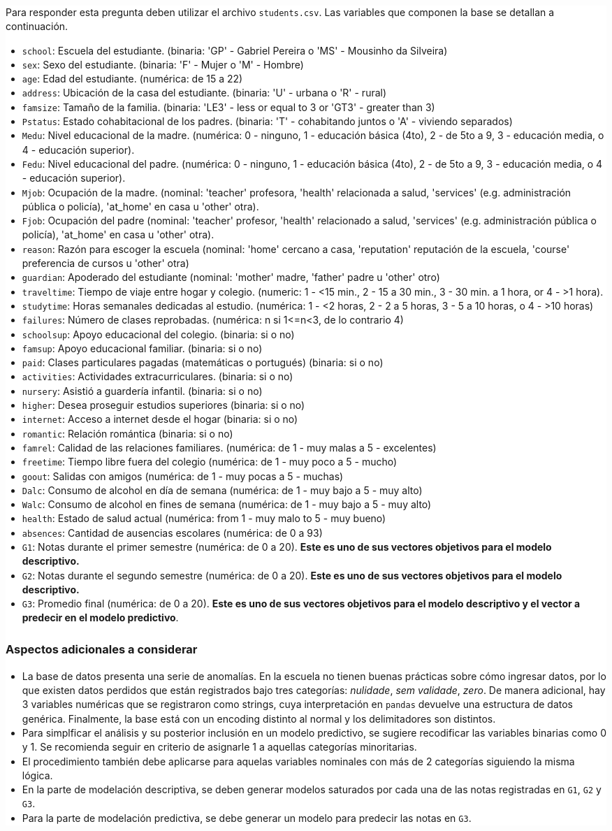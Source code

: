Para responder esta pregunta deben utilizar el archivo `students.csv`. Las variables que componen la base se detallan a continuación.

* `school`: Escuela del estudiante. (binaria: 'GP' - Gabriel Pereira o 'MS' - Mousinho da Silveira)
* `sex`: Sexo del estudiante. (binaria: 'F' - Mujer o 'M' - Hombre)
* `age`: Edad del estudiante. (numérica: de 15 a 22)
* `address`: Ubicación de la casa del estudiante. (binaria: 'U' - urbana o 'R' - rural)
* `famsize`: Tamaño de la familia. (binaria: 'LE3' - less or equal to 3 or 'GT3' - greater than 3)
* `Pstatus`: Estado cohabitacional de los padres. (binaria: 'T' - cohabitando juntos o 'A' - viviendo separados)
* `Medu`: Nivel educacional de la madre. (numérica: 0 - ninguno, 1 - educación básica (4to), 2 - de 5to a 9, 3 - educación media,  o 4 - educación superior).
* `Fedu`: Nivel educacional del padre. (numérica: 0 - ninguno, 1 - educación básica (4to), 2 - de 5to a 9, 3 - educación media,  o 4 - educación superior).
* `Mjob`: Ocupación de la madre. (nominal: 'teacher' profesora, 'health' relacionada a salud, 'services' (e.g. administración pública o policía), 'at_home' en casa u 'other' otra).
* `Fjob`: Ocupación del padre (nominal: 'teacher' profesor, 'health' relacionado a salud, 'services' (e.g. administración pública o policía), 'at_home' en casa u 'other' otra).
* `reason`: Razón para escoger la escuela (nominal: 'home' cercano a casa, 'reputation' reputación de la escuela, 'course' preferencia de cursos u 'other' otra)
* `guardian`: Apoderado del estudiante (nominal: 'mother' madre, 'father' padre u 'other' otro)
* `traveltime`: Tiempo de viaje entre hogar y colegio. (numeric: 1 - <15 min., 2 - 15 a 30 min., 3 - 30 min. a 1 hora, or 4 - >1 hora).
* `studytime`: Horas semanales dedicadas al estudio. (numérica: 1 - <2 horas, 2 - 2 a 5 horas, 3 - 5 a 10 horas, o 4 - >10 horas)
* `failures`: Número de clases reprobadas. (numérica: n si 1<=n<3, de lo contrario 4)
* `schoolsup`: Apoyo educacional del colegio. (binaria: si o no)
* `famsup`: Apoyo educacional familiar. (binaria: si o no)
* `paid`: Clases particulares pagadas (matemáticas o portugués) (binaria: si o no)
* `activities`: Actividades extracurriculares. (binaria: si o no)
* `nursery`: Asistió a guardería infantil. (binaria: si o no)
* `higher`: Desea proseguir estudios superiores (binaria: si o no)
* `internet`: Acceso a internet desde el hogar (binaria: si o no)
* `romantic`: Relación romántica (binaria: si o no)
* `famrel`: Calidad de las relaciones familiares. (numérica: de 1 - muy malas a 5 - excelentes)
* `freetime`: Tiempo libre fuera del colegio (numérica: de 1 - muy poco a 5 - mucho)
* `goout`: Salidas con amigos (numérica: de 1 - muy pocas a 5 - muchas)
* `Dalc`: Consumo de alcohol en día de semana (numérica: de 1 - muy bajo a 5 - muy alto)
* `Walc`: Consumo de alcohol en fines de semana (numérica: de 1 - muy bajo a 5 - muy alto)
* `health`: Estado de salud actual (numérica: from 1 - muy malo to 5 - muy bueno)
* `absences`: Cantidad de ausencias escolares (numérica: de 0 a 93)
* `G1`: Notas durante el primer semestre (numérica: de 0 a 20). __Este es uno de sus vectores objetivos para el modelo descriptivo.__
* `G2`: Notas durante el segundo semestre (numérica: de 0 a 20). __Este es uno de sus vectores objetivos para el modelo descriptivo.__
* `G3`: Promedio final (numérica: de 0 a 20).  __Este es uno de sus vectores objetivos para el modelo descriptivo y el vector a predecir en el modelo predictivo__.


### Aspectos adicionales a considerar

* La base de datos presenta una serie de anomalías. En la escuela no tienen buenas prácticas sobre cómo ingresar datos, por lo que existen datos perdidos que están registrados bajo tres categorías: _nulidade_, _sem validade_, _zero_. De manera adicional, hay 3 variables numéricas que se registraron como strings, cuya interpretación en `pandas` devuelve una estructura de datos genérica. Finalmente, la base está con un encoding distinto al normal y los delimitadores son distintos.
* Para simplficar el análisis y su posterior inclusión en un modelo predictivo, se sugiere recodificar las variables binarias como 0 y 1. Se recomienda seguir en criterio de asignarle 1 a aquellas categorías minoritarias.
* El procedimiento también debe aplicarse para aquelas variables nominales con más de 2 categorías siguiendo la misma lógica.
* En la parte de modelación descriptiva, se deben generar modelos saturados por cada una de las notas registradas en `G1`, `G2` y `G3`.
* Para la parte de modelación predictiva, se debe generar un modelo para predecir las notas en `G3`.